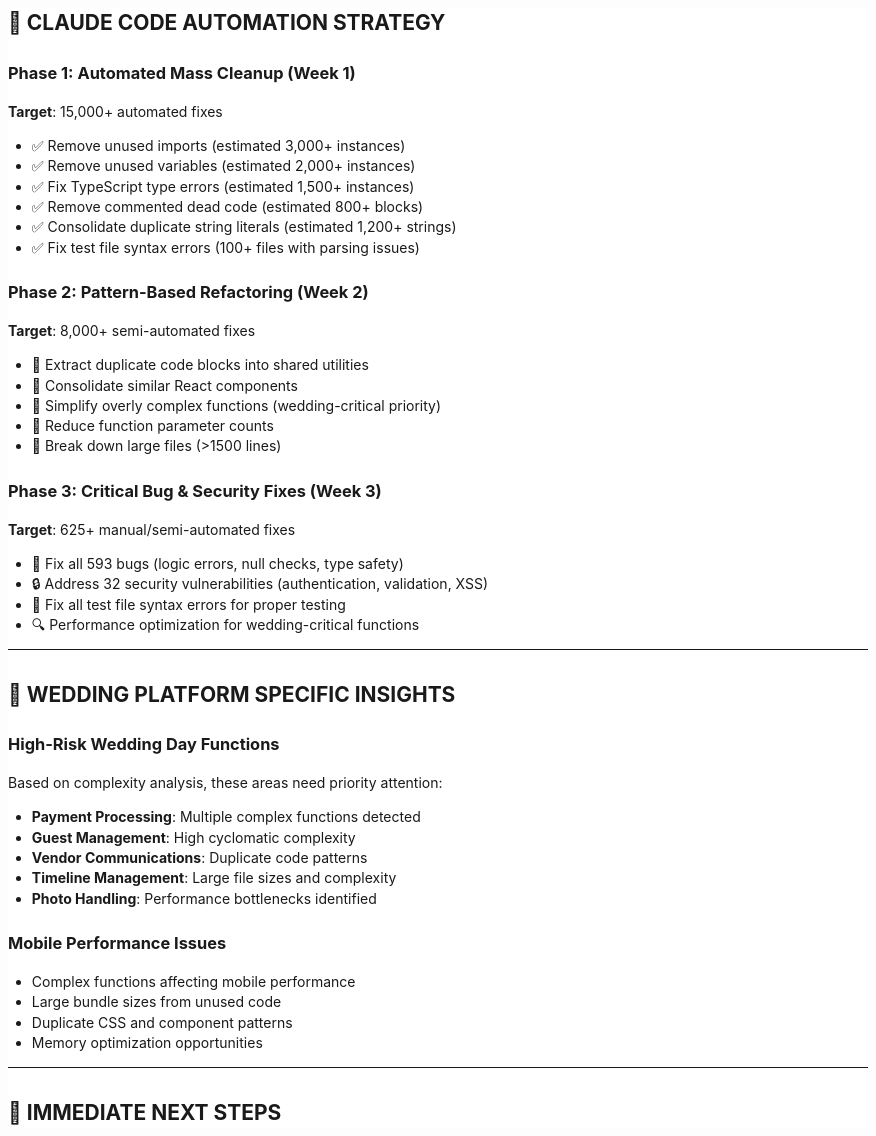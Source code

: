 
## 🎯 **CLAUDE CODE AUTOMATION STRATEGY**

### **Phase 1: Automated Mass Cleanup (Week 1)**
**Target**: 15,000+ automated fixes
- ✅ Remove unused imports (estimated 3,000+ instances)
- ✅ Remove unused variables (estimated 2,000+ instances)
- ✅ Fix TypeScript type errors (estimated 1,500+ instances)
- ✅ Remove commented dead code (estimated 800+ blocks)
- ✅ Consolidate duplicate string literals (estimated 1,200+ strings)
- ✅ Fix test file syntax errors (100+ files with parsing issues)

### **Phase 2: Pattern-Based Refactoring (Week 2)**
**Target**: 8,000+ semi-automated fixes
- 🔧 Extract duplicate code blocks into shared utilities
- 🔧 Consolidate similar React components
- 🔧 Simplify overly complex functions (wedding-critical priority)
- 🔧 Reduce function parameter counts
- 🔧 Break down large files (>1500 lines)

### **Phase 3: Critical Bug & Security Fixes (Week 3)**
**Target**: 625+ manual/semi-automated fixes
- 🚨 Fix all 593 bugs (logic errors, null checks, type safety)
- 🔒 Address 32 security vulnerabilities (authentication, validation, XSS)
- 🧪 Fix all test file syntax errors for proper testing
- 🔍 Performance optimization for wedding-critical functions

---

## 🎨 **WEDDING PLATFORM SPECIFIC INSIGHTS**

### **High-Risk Wedding Day Functions**
Based on complexity analysis, these areas need priority attention:
- **Payment Processing**: Multiple complex functions detected
- **Guest Management**: High cyclomatic complexity
- **Vendor Communications**: Duplicate code patterns
- **Timeline Management**: Large file sizes and complexity
- **Photo Handling**: Performance bottlenecks identified

### **Mobile Performance Issues**
- Complex functions affecting mobile performance
- Large bundle sizes from unused code
- Duplicate CSS and component patterns
- Memory optimization opportunities

---

## 🚀 **IMMEDIATE NEXT STEPS**
